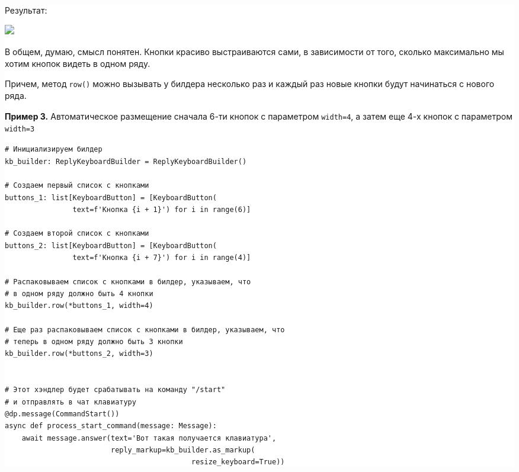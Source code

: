 Результат:

![](https://ucarecdn.com/a4916511-cc70-4ae0-b569-6deb11178214/-/preview/-/enhance/80/)

В общем, думаю, смысл понятен. Кнопки красиво выстраиваются сами, в зависимости от того, сколько максимально мы хотим кнопок видеть в одном ряду.

Причем, метод `row()` можно вызывать у билдера несколько раз и каждый раз новые кнопки будут начинаться с нового ряда.

**Пример 3.** Автоматическое размещение сначала 6-ти кнопок с параметром `width=4`, а затем еще 4-х кнопок с параметром `width=3`

    # Инициализируем билдер
    kb_builder: ReplyKeyboardBuilder = ReplyKeyboardBuilder()
    
    # Создаем первый список с кнопками
    buttons_1: list[KeyboardButton] = [KeyboardButton(
                    text=f'Кнопка {i + 1}') for i in range(6)]
    
    # Создаем второй список с кнопками
    buttons_2: list[KeyboardButton] = [KeyboardButton(
                    text=f'Кнопка {i + 7}') for i in range(4)]
    
    # Распаковываем список с кнопками в билдер, указываем, что
    # в одном ряду должно быть 4 кнопки
    kb_builder.row(*buttons_1, width=4)
    
    # Еще раз распаковываем список с кнопками в билдер, указываем, что
    # теперь в одном ряду должно быть 3 кнопки
    kb_builder.row(*buttons_2, width=3)
    
    
    # Этот хэндлер будет срабатывать на команду "/start"
    # и отправлять в чат клавиатуру
    @dp.message(CommandStart())
    async def process_start_command(message: Message):
        await message.answer(text='Вот такая получается клавиатура',
                             reply_markup=kb_builder.as_markup(
                                                resize_keyboard=True))
